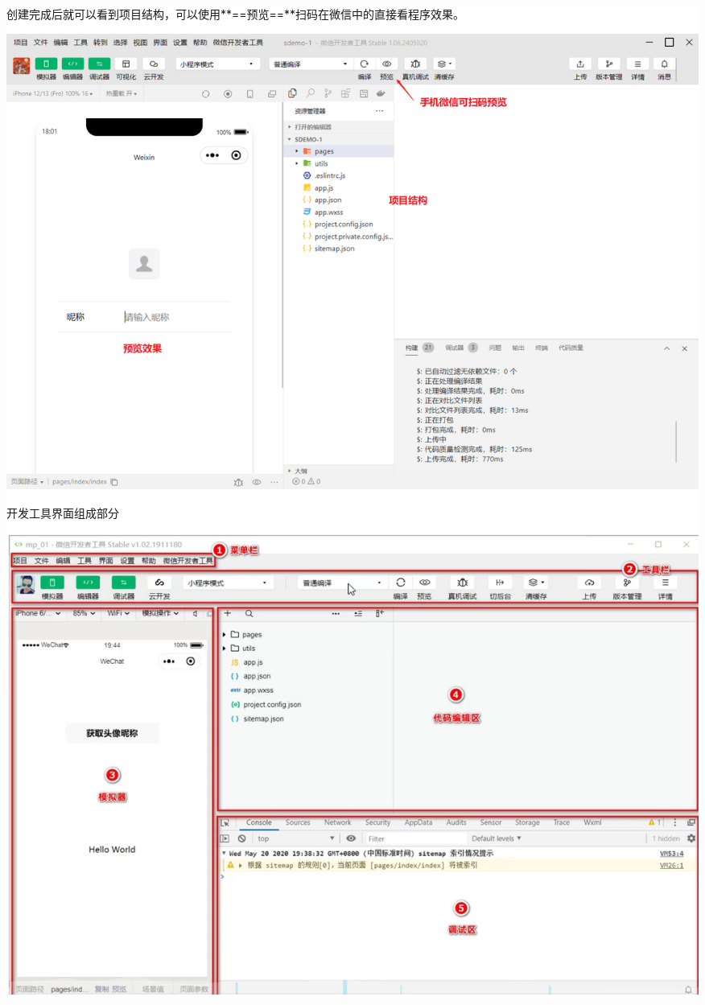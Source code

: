 创建完成后就可以看到项目结构，可以使用**==预览==**扫码在微信中的直接看程序效果。

![image-20240628180235959](微信小程序.assets/image-20240628180235959.png)

开发工具界面组成部分

![image-20240628180546596](微信小程序.assets/image-20240628180546596.png)
